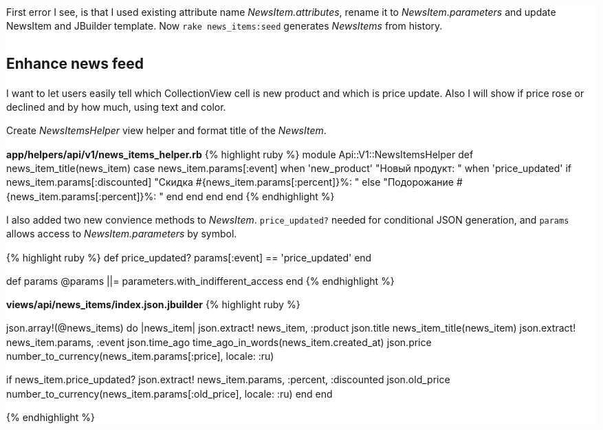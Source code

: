 First error I see, is that I used existing attribute name _NewsItem.attributes_, rename it to _NewsItem.parameters_ and update NewsItem and JBuilder template. Now `rake news_items:seed` generates _NewsItems_ from history.

## Enhance news feed

I want to let users easily tell which CollectionView cell is new product and which is price update. Also I will show if price rose or declined and by how much, using text and color.

Create _NewsItemsHelper_ view helper and format title of the _NewsItem_.

**app/helpers/api/v1/news_items_helper.rb**
{% highlight ruby %}
module Api::V1::NewsItemsHelper
  def news_item_title(news_item)
    case news_item.params[:event]
    when 'new_product'
      "Новый продукт: "
    when 'price_updated'
      if news_item.params[:discounted]
        "Скидка #{news_item.params[:percent]}%: "
      else
        "Подорожание #{news_item.params[:percent]}%: "
      end
    end
  end
end
{% endhighlight %}

I also added two new convience methods to _NewsItem_. `price_updated?` needed for conditional JSON generation, and `params` allows access to _NewsItem.parameters_ by symbol.

{% highlight ruby %}
def price_updated?
  params[:event] == 'price_updated'
end

def params
  @params ||= parameters.with_indifferent_access
end
{% endhighlight %}


**views/api/news_items/index.json.jbuilder**
{% highlight ruby %}

json.array!(@news_items) do |news_item|
  json.extract!  news_item, :product
  json.title     news_item_title(news_item)
  json.extract!  news_item.params, :event
  json.time_ago  time_ago_in_words(news_item.created_at)
  json.price     number_to_currency(news_item.params[:price], locale: :ru)

  if news_item.price_updated?
    json.extract!  news_item.params, :percent, :discounted
    json.old_price number_to_currency(news_item.params[:old_price], locale: :ru)
  end
end

{% endhighlight %}
